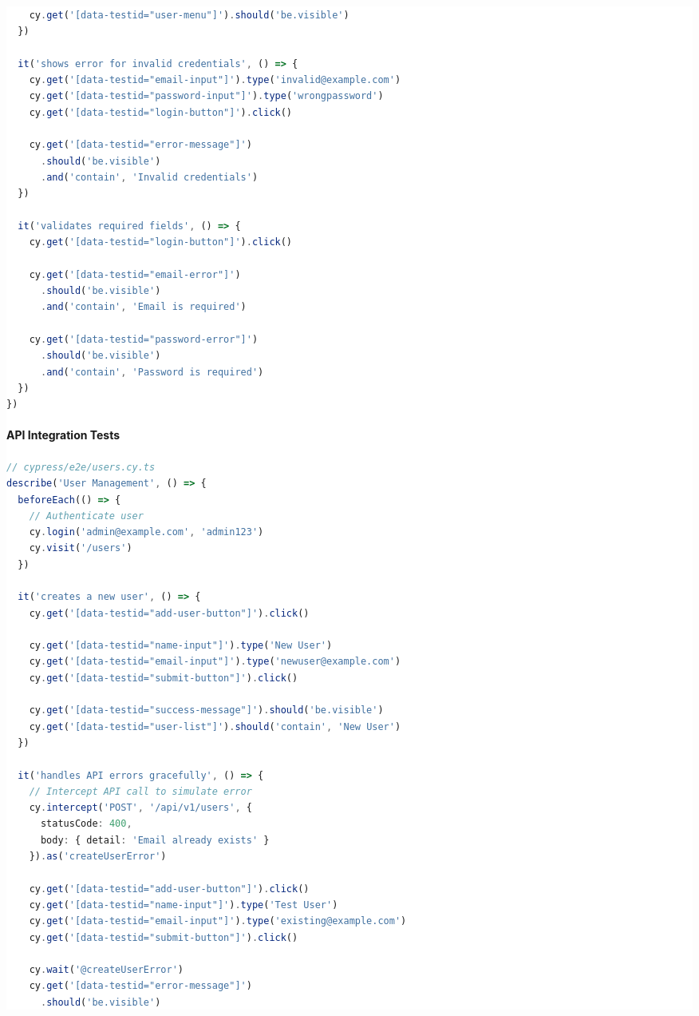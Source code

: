 ```typescript
    cy.get('[data-testid="user-menu"]').should('be.visible')
  })

  it('shows error for invalid credentials', () => {
    cy.get('[data-testid="email-input"]').type('invalid@example.com')
    cy.get('[data-testid="password-input"]').type('wrongpassword')
    cy.get('[data-testid="login-button"]').click()

    cy.get('[data-testid="error-message"]')
      .should('be.visible')
      .and('contain', 'Invalid credentials')
  })

  it('validates required fields', () => {
    cy.get('[data-testid="login-button"]').click()
    
    cy.get('[data-testid="email-error"]')
      .should('be.visible')
      .and('contain', 'Email is required')
    
    cy.get('[data-testid="password-error"]')
      .should('be.visible')
      .and('contain', 'Password is required')
  })
})
```

#### API Integration Tests
```typescript
// cypress/e2e/users.cy.ts
describe('User Management', () => {
  beforeEach(() => {
    // Authenticate user
    cy.login('admin@example.com', 'admin123')
    cy.visit('/users')
  })

  it('creates a new user', () => {
    cy.get('[data-testid="add-user-button"]').click()
    
    cy.get('[data-testid="name-input"]').type('New User')
    cy.get('[data-testid="email-input"]').type('newuser@example.com')
    cy.get('[data-testid="submit-button"]').click()

    cy.get('[data-testid="success-message"]').should('be.visible')
    cy.get('[data-testid="user-list"]').should('contain', 'New User')
  })

  it('handles API errors gracefully', () => {
    // Intercept API call to simulate error
    cy.intercept('POST', '/api/v1/users', {
      statusCode: 400,
      body: { detail: 'Email already exists' }
    }).as('createUserError')

    cy.get('[data-testid="add-user-button"]').click()
    cy.get('[data-testid="name-input"]').type('Test User')
    cy.get('[data-testid="email-input"]').type('existing@example.com')
    cy.get('[data-testid="submit-button"]').click()

    cy.wait('@createUserError')
    cy.get('[data-testid="error-message"]')
      .should('be.visible')
```